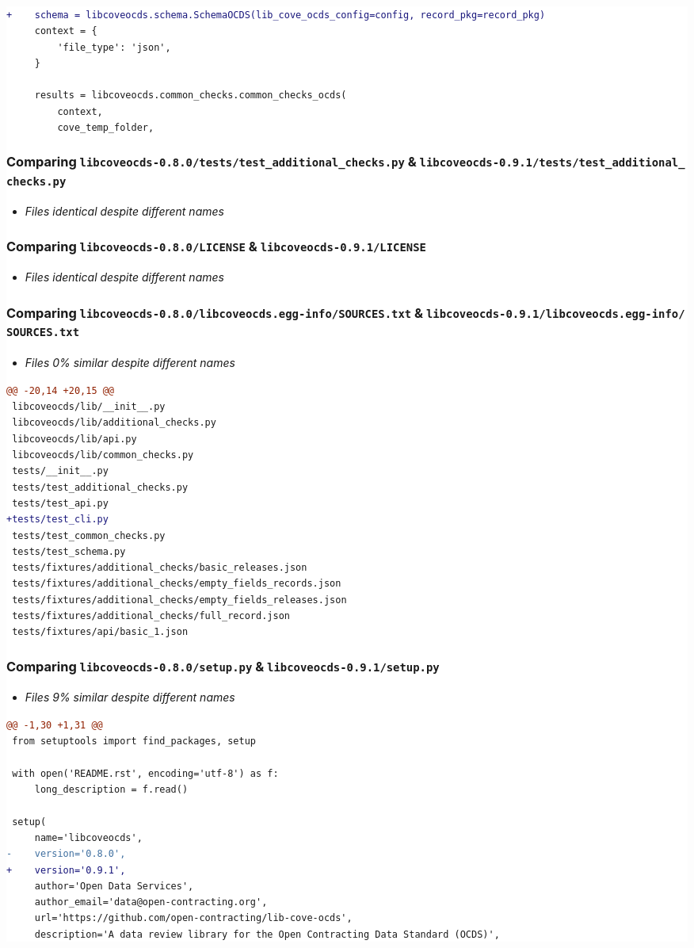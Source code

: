 ```diff
+    schema = libcoveocds.schema.SchemaOCDS(lib_cove_ocds_config=config, record_pkg=record_pkg)
     context = {
         'file_type': 'json',
     }
 
     results = libcoveocds.common_checks.common_checks_ocds(
         context,
         cove_temp_folder,
```

### Comparing `libcoveocds-0.8.0/tests/test_additional_checks.py` & `libcoveocds-0.9.1/tests/test_additional_checks.py`

 * *Files identical despite different names*

### Comparing `libcoveocds-0.8.0/LICENSE` & `libcoveocds-0.9.1/LICENSE`

 * *Files identical despite different names*

### Comparing `libcoveocds-0.8.0/libcoveocds.egg-info/SOURCES.txt` & `libcoveocds-0.9.1/libcoveocds.egg-info/SOURCES.txt`

 * *Files 0% similar despite different names*

```diff
@@ -20,14 +20,15 @@
 libcoveocds/lib/__init__.py
 libcoveocds/lib/additional_checks.py
 libcoveocds/lib/api.py
 libcoveocds/lib/common_checks.py
 tests/__init__.py
 tests/test_additional_checks.py
 tests/test_api.py
+tests/test_cli.py
 tests/test_common_checks.py
 tests/test_schema.py
 tests/fixtures/additional_checks/basic_releases.json
 tests/fixtures/additional_checks/empty_fields_records.json
 tests/fixtures/additional_checks/empty_fields_releases.json
 tests/fixtures/additional_checks/full_record.json
 tests/fixtures/api/basic_1.json
```

### Comparing `libcoveocds-0.8.0/setup.py` & `libcoveocds-0.9.1/setup.py`

 * *Files 9% similar despite different names*

```diff
@@ -1,30 +1,31 @@
 from setuptools import find_packages, setup
 
 with open('README.rst', encoding='utf-8') as f:
     long_description = f.read()
 
 setup(
     name='libcoveocds',
-    version='0.8.0',
+    version='0.9.1',
     author='Open Data Services',
     author_email='data@open-contracting.org',
     url='https://github.com/open-contracting/lib-cove-ocds',
     description='A data review library for the Open Contracting Data Standard (OCDS)',
```